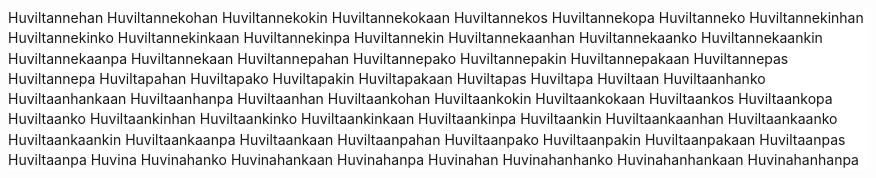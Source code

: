 Huviltannehan
Huviltannekohan
Huviltannekokin
Huviltannekokaan
Huviltannekos
Huviltannekopa
Huviltanneko
Huviltannekinhan
Huviltannekinko
Huviltannekinkaan
Huviltannekinpa
Huviltannekin
Huviltannekaanhan
Huviltannekaanko
Huviltannekaankin
Huviltannekaanpa
Huviltannekaan
Huviltannepahan
Huviltannepako
Huviltannepakin
Huviltannepakaan
Huviltannepas
Huviltannepa
Huviltapahan
Huviltapako
Huviltapakin
Huviltapakaan
Huviltapas
Huviltapa
Huviltaan
Huviltaanhanko
Huviltaanhankaan
Huviltaanhanpa
Huviltaanhan
Huviltaankohan
Huviltaankokin
Huviltaankokaan
Huviltaankos
Huviltaankopa
Huviltaanko
Huviltaankinhan
Huviltaankinko
Huviltaankinkaan
Huviltaankinpa
Huviltaankin
Huviltaankaanhan
Huviltaankaanko
Huviltaankaankin
Huviltaankaanpa
Huviltaankaan
Huviltaanpahan
Huviltaanpako
Huviltaanpakin
Huviltaanpakaan
Huviltaanpas
Huviltaanpa
Huvina
Huvinahanko
Huvinahankaan
Huvinahanpa
Huvinahan
Huvinahanhanko
Huvinahanhankaan
Huvinahanhanpa